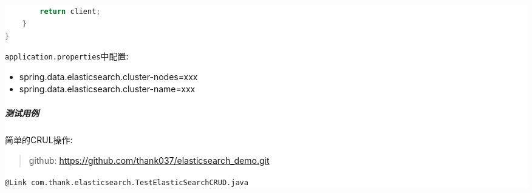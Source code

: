    ```java
           return client;
       }
   }
   ```

   `application.properties`中配置: 

   * spring.data.elasticsearch.cluster-nodes=xxx
   * spring.data.elasticsearch.cluster-name=xxx



##### 测试用例

简单的CRUL操作: 

> github: https://github.com/thank037/elasticsearch_demo.git

`@Link com.thank.elasticsearch.TestElasticSearchCRUD.java`



